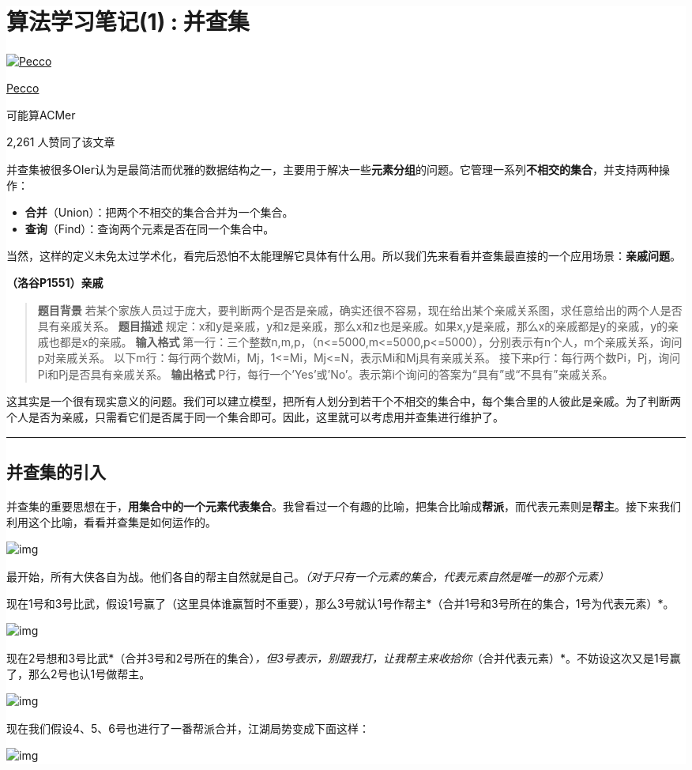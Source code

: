 # 算法学习笔记(1) : 并查集

[![Pecco](https://pica.zhimg.com/v2-5b824746aed2e72d3cdd8f92a0f94136_xs.jpg?source=172ae18b)](https://www.zhihu.com/people/one-seventh)

[Pecco](https://www.zhihu.com/people/one-seventh)

可能算ACMer



2,261 人赞同了该文章

并查集被很多OIer认为是最简洁而优雅的数据结构之一，主要用于解决一些**元素分组**的问题。它管理一系列**不相交的集合**，并支持两种操作：

- **合并**（Union）：把两个不相交的集合合并为一个集合。
- **查询**（Find）：查询两个元素是否在同一个集合中。

当然，这样的定义未免太过学术化，看完后恐怕不太能理解它具体有什么用。所以我们先来看看并查集最直接的一个应用场景：**亲戚问题**。

**（洛谷P1551）亲戚**

> **题目背景**
> 若某个家族人员过于庞大，要判断两个是否是亲戚，确实还很不容易，现在给出某个亲戚关系图，求任意给出的两个人是否具有亲戚关系。
> **题目描述**
> 规定：x和y是亲戚，y和z是亲戚，那么x和z也是亲戚。如果x,y是亲戚，那么x的亲戚都是y的亲戚，y的亲戚也都是x的亲戚。
> **输入格式**
> 第一行：三个整数n,m,p，（n<=5000,m<=5000,p<=5000），分别表示有n个人，m个亲戚关系，询问p对亲戚关系。
> 以下m行：每行两个数Mi，Mj，1<=Mi，Mj<=N，表示Mi和Mj具有亲戚关系。
> 接下来p行：每行两个数Pi，Pj，询问Pi和Pj是否具有亲戚关系。
> **输出格式**
> P行，每行一个’Yes’或’No’。表示第i个询问的答案为“具有”或“不具有”亲戚关系。

这其实是一个很有现实意义的问题。我们可以建立模型，把所有人划分到若干个不相交的集合中，每个集合里的人彼此是亲戚。为了判断两个人是否为亲戚，只需看它们是否属于同一个集合即可。因此，这里就可以考虑用并查集进行维护了。

------

## 并查集的引入

并查集的重要思想在于，**用集合中的一个元素代表集合**。我曾看过一个有趣的比喻，把集合比喻成**帮派**，而代表元素则是**帮主**。接下来我们利用这个比喻，看看并查集是如何运作的。

![img](https://pic4.zhimg.com/80/v2-09fa3fa35e5411444b327d9cb9a31057_1440w.jpg)

最开始，所有大侠各自为战。他们各自的帮主自然就是自己。*（对于只有一个元素的集合，代表元素自然是唯一的那个元素）*

现在1号和3号比武，假设1号赢了（这里具体谁赢暂时不重要），那么3号就认1号作帮主*（合并1号和3号所在的集合，1号为代表元素）*。

![img](https://pic4.zhimg.com/80/v2-3bf6c1a6ecf87fa93f4dbab2012446c7_1440w.jpg)

现在2号想和3号比武*（合并3号和2号所在的集合）*，但3号表示，别跟我打，让我帮主来收拾你*（合并代表元素）*。不妨设这次又是1号赢了，那么2号也认1号做帮主。

![img](https://pic4.zhimg.com/80/v2-be12a6c795572d2acd77dcd49de35127_1440w.jpg)

现在我们假设4、5、6号也进行了一番帮派合并，江湖局势变成下面这样：

![img](https://pic1.zhimg.com/80/v2-3c353bc781c7f3553079d541a9cfdc28_1440w.jpg)
